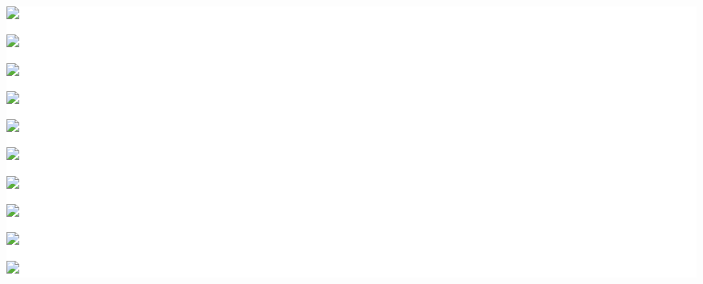 </div>

<div class="col-lg-3 col-md-4 col-sm-6 col-xs-12 p-2">

<a href="https://djnavarro.net/series-pollen/image/pollen_06_262_1.jpg"><img width = 100% src="https://djnavarro.net/series-pollen/preview/pollen_06_262_1.jpg"></a>

</div>

<div class="col-lg-3 col-md-4 col-sm-6 col-xs-12 p-2">

<a href="https://djnavarro.net/series-pollen/image/pollen_06_263_1.jpg"><img width = 100% src="https://djnavarro.net/series-pollen/preview/pollen_06_263_1.jpg"></a>

</div>

<div class="col-lg-3 col-md-4 col-sm-6 col-xs-12 p-2">

<a href="https://djnavarro.net/series-pollen/image/pollen_06_264_1.jpg"><img width = 100% src="https://djnavarro.net/series-pollen/preview/pollen_06_264_1.jpg"></a>

</div>

<div class="col-lg-3 col-md-4 col-sm-6 col-xs-12 p-2">

<a href="https://djnavarro.net/series-pollen/image/pollen_06_266_1.jpg"><img width = 100% src="https://djnavarro.net/series-pollen/preview/pollen_06_266_1.jpg"></a>

</div>

<div class="col-lg-3 col-md-4 col-sm-6 col-xs-12 p-2">

<a href="https://djnavarro.net/series-pollen/image/pollen_06_267_1.jpg"><img width = 100% src="https://djnavarro.net/series-pollen/preview/pollen_06_267_1.jpg"></a>

</div>

<div class="col-lg-3 col-md-4 col-sm-6 col-xs-12 p-2">

<a href="https://djnavarro.net/series-pollen/image/pollen_06_268_1.jpg"><img width = 100% src="https://djnavarro.net/series-pollen/preview/pollen_06_268_1.jpg"></a>

</div>

<div class="col-lg-3 col-md-4 col-sm-6 col-xs-12 p-2">

<a href="https://djnavarro.net/series-pollen/image/pollen_06_272_1.jpg"><img width = 100% src="https://djnavarro.net/series-pollen/preview/pollen_06_272_1.jpg"></a>

</div>

<div class="col-lg-3 col-md-4 col-sm-6 col-xs-12 p-2">

<a href="https://djnavarro.net/series-pollen/image/pollen_06_275_1.jpg"><img width = 100% src="https://djnavarro.net/series-pollen/preview/pollen_06_275_1.jpg"></a>

</div>

<div class="col-lg-3 col-md-4 col-sm-6 col-xs-12 p-2">

<a href="https://djnavarro.net/series-pollen/image/pollen_06_276_1.jpg"><img width = 100% src="https://djnavarro.net/series-pollen/preview/pollen_06_276_1.jpg"></a>

</div>

<div class="col-lg-3 col-md-4 col-sm-6 col-xs-12 p-2">

<a href="https://djnavarro.net/series-pollen/image/pollen_06_277_1.jpg"><img width = 100% src="https://djnavarro.net/series-pollen/preview/pollen_06_277_1.jpg"></a>
